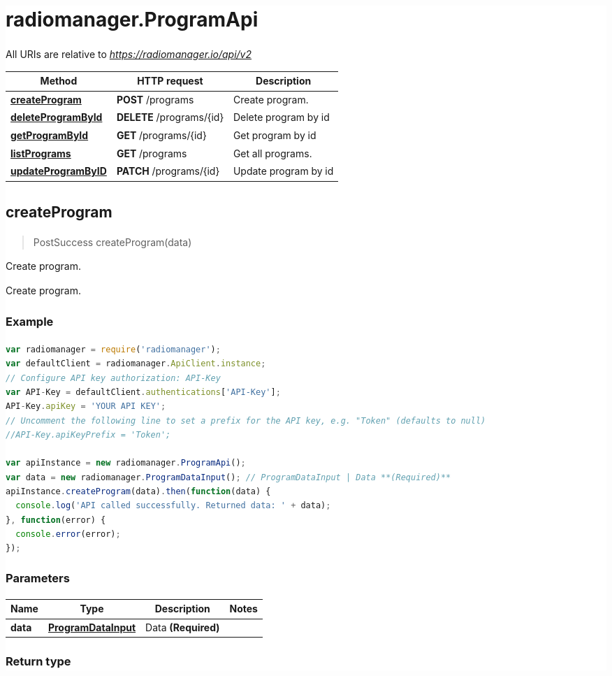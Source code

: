 # radiomanager.ProgramApi

All URIs are relative to *https://radiomanager.io/api/v2*

Method | HTTP request | Description
------------- | ------------- | -------------
[**createProgram**](ProgramApi.md#createProgram) | **POST** /programs | Create program.
[**deleteProgramById**](ProgramApi.md#deleteProgramById) | **DELETE** /programs/{id} | Delete program by id
[**getProgramById**](ProgramApi.md#getProgramById) | **GET** /programs/{id} | Get program by id
[**listPrograms**](ProgramApi.md#listPrograms) | **GET** /programs | Get all programs.
[**updateProgramByID**](ProgramApi.md#updateProgramByID) | **PATCH** /programs/{id} | Update program by id



## createProgram

> PostSuccess createProgram(data)

Create program.

Create program.

### Example

```javascript
var radiomanager = require('radiomanager');
var defaultClient = radiomanager.ApiClient.instance;
// Configure API key authorization: API-Key
var API-Key = defaultClient.authentications['API-Key'];
API-Key.apiKey = 'YOUR API KEY';
// Uncomment the following line to set a prefix for the API key, e.g. "Token" (defaults to null)
//API-Key.apiKeyPrefix = 'Token';

var apiInstance = new radiomanager.ProgramApi();
var data = new radiomanager.ProgramDataInput(); // ProgramDataInput | Data **(Required)**
apiInstance.createProgram(data).then(function(data) {
  console.log('API called successfully. Returned data: ' + data);
}, function(error) {
  console.error(error);
});

```

### Parameters



Name | Type | Description  | Notes
------------- | ------------- | ------------- | -------------
 **data** | [**ProgramDataInput**](ProgramDataInput.md)| Data **(Required)** | 

### Return type
